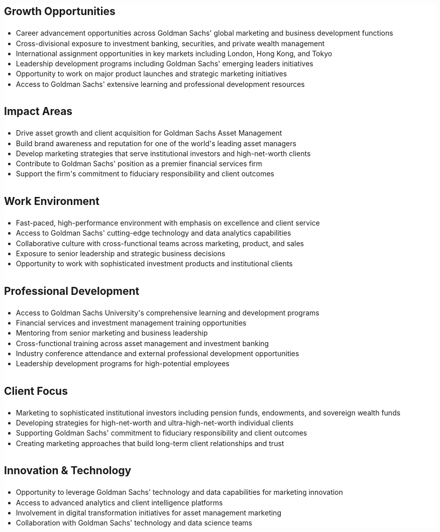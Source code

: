 ## Growth Opportunities
- Career advancement opportunities across Goldman Sachs' global marketing and business development functions
- Cross-divisional exposure to investment banking, securities, and private wealth management
- International assignment opportunities in key markets including London, Hong Kong, and Tokyo
- Leadership development programs including Goldman Sachs' emerging leaders initiatives
- Opportunity to work on major product launches and strategic marketing initiatives
- Access to Goldman Sachs' extensive learning and professional development resources

## Impact Areas
- Drive asset growth and client acquisition for Goldman Sachs Asset Management
- Build brand awareness and reputation for one of the world's leading asset managers
- Develop marketing strategies that serve institutional investors and high-net-worth clients
- Contribute to Goldman Sachs' position as a premier financial services firm
- Support the firm's commitment to fiduciary responsibility and client outcomes

## Work Environment
- Fast-paced, high-performance environment with emphasis on excellence and client service
- Access to Goldman Sachs' cutting-edge technology and data analytics capabilities
- Collaborative culture with cross-functional teams across marketing, product, and sales
- Exposure to senior leadership and strategic business decisions
- Opportunity to work with sophisticated investment products and institutional clients

## Professional Development
- Access to Goldman Sachs University's comprehensive learning and development programs
- Financial services and investment management training opportunities
- Mentoring from senior marketing and business leadership
- Cross-functional training across asset management and investment banking
- Industry conference attendance and external professional development opportunities
- Leadership development programs for high-potential employees

## Client Focus
- Marketing to sophisticated institutional investors including pension funds, endowments, and sovereign wealth funds
- Developing strategies for high-net-worth and ultra-high-net-worth individual clients
- Supporting Goldman Sachs' commitment to fiduciary responsibility and client outcomes
- Creating marketing approaches that build long-term client relationships and trust

## Innovation & Technology
- Opportunity to leverage Goldman Sachs' technology and data capabilities for marketing innovation
- Access to advanced analytics and client intelligence platforms
- Involvement in digital transformation initiatives for asset management marketing
- Collaboration with Goldman Sachs' technology and data science teams